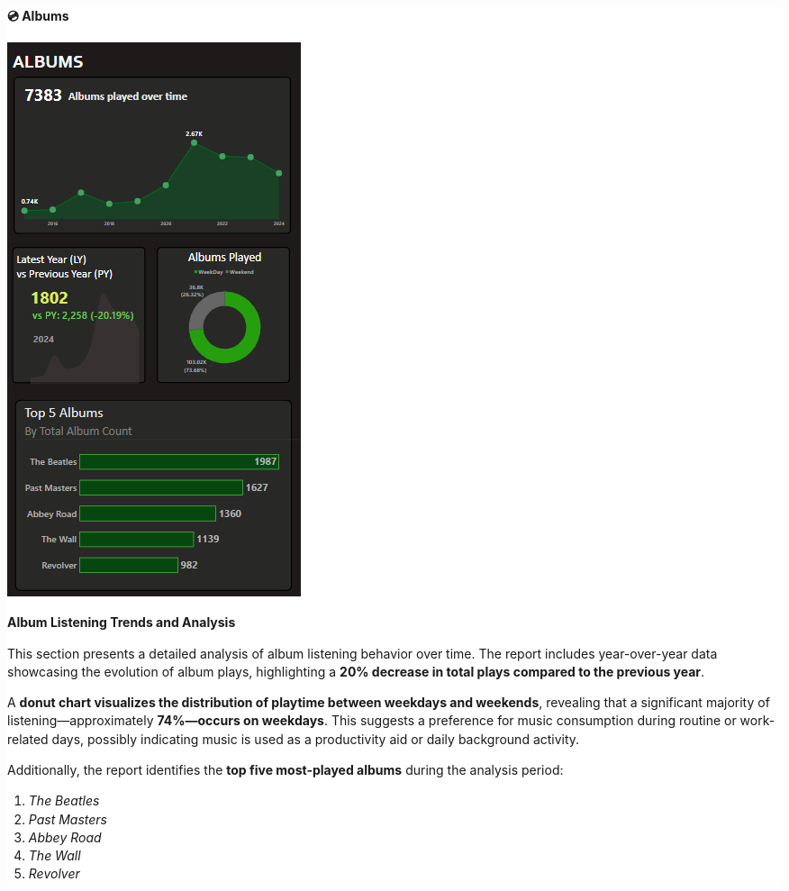 #### 💿 Albums
![albums](images/albums_data.png)

**Album Listening Trends and Analysis**

This section presents a detailed analysis of album listening behavior over time. The report includes year-over-year data showcasing the evolution of album plays, highlighting a **20% decrease in total plays compared to the previous year**.

A **donut chart visualizes the distribution of playtime between weekdays and weekends**, revealing that a significant majority of listening—approximately **74%—occurs on weekdays**. This suggests a preference for music consumption during routine or work-related days, possibly indicating music is used as a productivity aid or daily background activity.

Additionally, the report identifies the **top five most-played albums** during the analysis period:

1. *The Beatles*
2. *Past Masters*
3. *Abbey Road*
4. *The Wall*
5. *Revolver*
